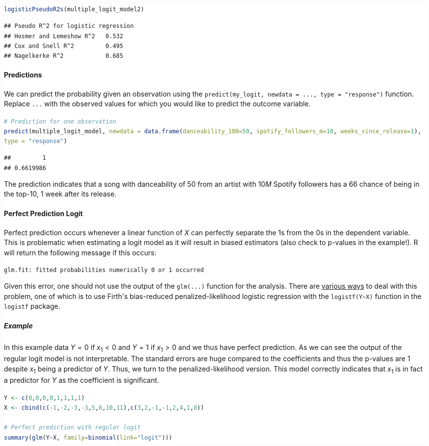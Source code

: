 
```r
logisticPseudoR2s(multiple_logit_model2)
```

```
## Pseudo R^2 for logistic regression
## Hosmer and Lemeshow R^2   0.532 
## Cox and Snell R^2         0.495 
## Nagelkerke R^2            0.685
```


#### Predictions

We can predict the probability given an observation using the ```predict(my_logit, newdata = ..., type = "response")``` function. Replace ```...``` with the observed values for which you would like to predict the outcome variable.



```r
# Prediction for one observation
predict(multiple_logit_model, newdata = data.frame(danceability_100=50, spotify_followers_m=10, weeks_since_release=1), type = "response")
```

```
##         1 
## 0.6619986
```

The prediction indicates that a song with danceability of $50$ from an artist with $10M$ Spotify followers has a $66%$ chance of being in the top-10, 1 week after its release. 

#### Perfect Prediction Logit

Perfect prediction occurs whenever a linear function of $X$ can perfectly separate the $1$s from the $0$s in the dependent variable. This is problematic when estimating a logit model as it will result in biased estimators (also check to p-values in the example!). R will return the following message if this occurs:

```glm.fit: fitted probabilities numerically 0 or 1 occurred```

Given this error, one should not use the output of the ```glm(...)``` function for the analysis. There are [various ways](https://stats.stackexchange.com/a/68917) to deal with this problem, one of which is to use Firth's bias-reduced penalized-likelihood logistic regression with the ```logistf(Y~X)``` function in the ```logistf``` package.  

##### Example

In this example data $Y = 0$ if $x_1 <0$ and $Y=1$ if $x_1>0$ and we thus have perfect prediction. As we can see the output of the regular logit model is not interpretable. The standard errors are huge compared to the coefficients and thus the p-values are $1$ despite $x_1$ being a predictor of $Y$. Thus, we turn to the penalized-likelihood version. This model correctly indicates that $x_1$ is in fact a predictor for $Y$ as the coefficient is significant.  


```r
Y <- c(0,0,0,0,1,1,1,1)
X <- cbind(c(-1,-2,-3,-3,5,6,10,11),c(3,2,-1,-1,2,4,1,0))

# Perfect prediction with regular logit
summary(glm(Y~X, family=binomial(link="logit")))
```
